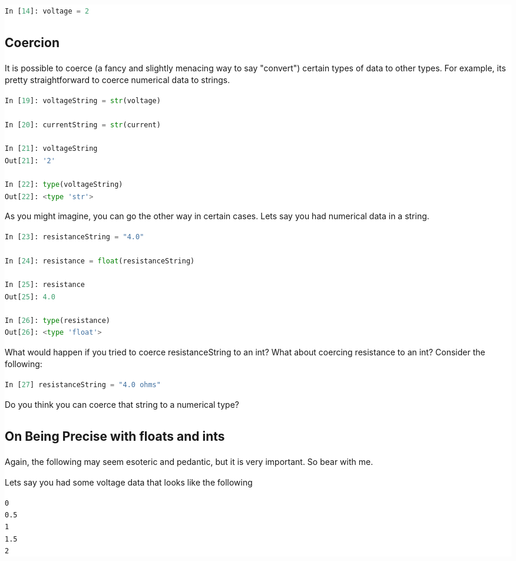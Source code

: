 ```python
In [14]: voltage = 2
```

## Coercion

It is possible to coerce (a fancy and slightly menacing way to say
"convert") certain types of data to other types. For example, its
pretty straightforward to coerce numerical data to strings.

```python
In [19]: voltageString = str(voltage)

In [20]: currentString = str(current)

In [21]: voltageString
Out[21]: '2'

In [22]: type(voltageString)
Out[22]: <type 'str'>
``` 

As you might imagine, you can go the other way in certain cases. Lets
say you had numerical data in a string.

```python
In [23]: resistanceString = "4.0"

In [24]: resistance = float(resistanceString)

In [25]: resistance
Out[25]: 4.0

In [26]: type(resistance)
Out[26]: <type 'float'>
```

What would happen if you tried to coerce resistanceString to an int?
What about coercing resistance to an int? Consider the following:

```python
In [27] resistanceString = "4.0 ohms"
```

Do you think you can coerce that string to a numerical type?

## On Being Precise with floats and ints

Again, the following may seem esoteric and pedantic, but it is very important. So bear with me.

Lets say you had some voltage data that looks like the following

```
0
0.5
1
1.5
2
```

